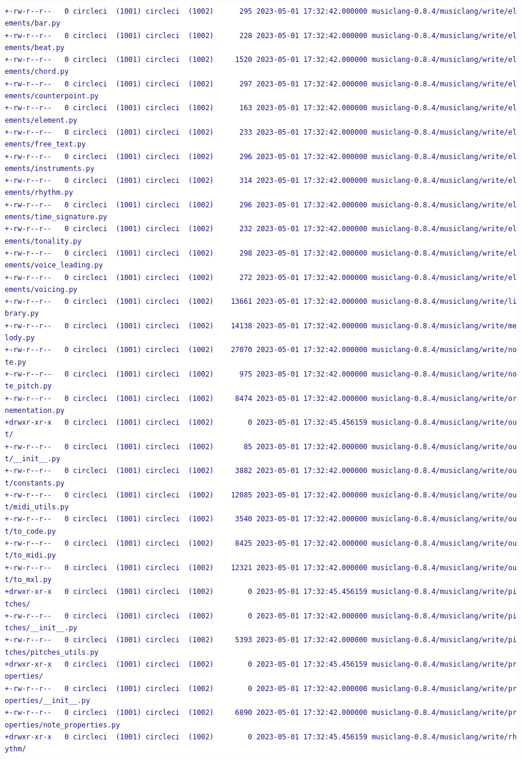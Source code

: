 ```diff
+-rw-r--r--   0 circleci  (1001) circleci  (1002)      295 2023-05-01 17:32:42.000000 musiclang-0.8.4/musiclang/write/elements/bar.py
+-rw-r--r--   0 circleci  (1001) circleci  (1002)      228 2023-05-01 17:32:42.000000 musiclang-0.8.4/musiclang/write/elements/beat.py
+-rw-r--r--   0 circleci  (1001) circleci  (1002)     1520 2023-05-01 17:32:42.000000 musiclang-0.8.4/musiclang/write/elements/chord.py
+-rw-r--r--   0 circleci  (1001) circleci  (1002)      297 2023-05-01 17:32:42.000000 musiclang-0.8.4/musiclang/write/elements/counterpoint.py
+-rw-r--r--   0 circleci  (1001) circleci  (1002)      163 2023-05-01 17:32:42.000000 musiclang-0.8.4/musiclang/write/elements/element.py
+-rw-r--r--   0 circleci  (1001) circleci  (1002)      233 2023-05-01 17:32:42.000000 musiclang-0.8.4/musiclang/write/elements/free_text.py
+-rw-r--r--   0 circleci  (1001) circleci  (1002)      296 2023-05-01 17:32:42.000000 musiclang-0.8.4/musiclang/write/elements/instruments.py
+-rw-r--r--   0 circleci  (1001) circleci  (1002)      314 2023-05-01 17:32:42.000000 musiclang-0.8.4/musiclang/write/elements/rhythm.py
+-rw-r--r--   0 circleci  (1001) circleci  (1002)      296 2023-05-01 17:32:42.000000 musiclang-0.8.4/musiclang/write/elements/time_signature.py
+-rw-r--r--   0 circleci  (1001) circleci  (1002)      232 2023-05-01 17:32:42.000000 musiclang-0.8.4/musiclang/write/elements/tonality.py
+-rw-r--r--   0 circleci  (1001) circleci  (1002)      298 2023-05-01 17:32:42.000000 musiclang-0.8.4/musiclang/write/elements/voice_leading.py
+-rw-r--r--   0 circleci  (1001) circleci  (1002)      272 2023-05-01 17:32:42.000000 musiclang-0.8.4/musiclang/write/elements/voicing.py
+-rw-r--r--   0 circleci  (1001) circleci  (1002)    13661 2023-05-01 17:32:42.000000 musiclang-0.8.4/musiclang/write/library.py
+-rw-r--r--   0 circleci  (1001) circleci  (1002)    14138 2023-05-01 17:32:42.000000 musiclang-0.8.4/musiclang/write/melody.py
+-rw-r--r--   0 circleci  (1001) circleci  (1002)    27070 2023-05-01 17:32:42.000000 musiclang-0.8.4/musiclang/write/note.py
+-rw-r--r--   0 circleci  (1001) circleci  (1002)      975 2023-05-01 17:32:42.000000 musiclang-0.8.4/musiclang/write/note_pitch.py
+-rw-r--r--   0 circleci  (1001) circleci  (1002)     8474 2023-05-01 17:32:42.000000 musiclang-0.8.4/musiclang/write/ornementation.py
+drwxr-xr-x   0 circleci  (1001) circleci  (1002)        0 2023-05-01 17:32:45.456159 musiclang-0.8.4/musiclang/write/out/
+-rw-r--r--   0 circleci  (1001) circleci  (1002)       85 2023-05-01 17:32:42.000000 musiclang-0.8.4/musiclang/write/out/__init__.py
+-rw-r--r--   0 circleci  (1001) circleci  (1002)     3882 2023-05-01 17:32:42.000000 musiclang-0.8.4/musiclang/write/out/constants.py
+-rw-r--r--   0 circleci  (1001) circleci  (1002)    12085 2023-05-01 17:32:42.000000 musiclang-0.8.4/musiclang/write/out/midi_utils.py
+-rw-r--r--   0 circleci  (1001) circleci  (1002)     3540 2023-05-01 17:32:42.000000 musiclang-0.8.4/musiclang/write/out/to_code.py
+-rw-r--r--   0 circleci  (1001) circleci  (1002)     8425 2023-05-01 17:32:42.000000 musiclang-0.8.4/musiclang/write/out/to_midi.py
+-rw-r--r--   0 circleci  (1001) circleci  (1002)    12321 2023-05-01 17:32:42.000000 musiclang-0.8.4/musiclang/write/out/to_mxl.py
+drwxr-xr-x   0 circleci  (1001) circleci  (1002)        0 2023-05-01 17:32:45.456159 musiclang-0.8.4/musiclang/write/pitches/
+-rw-r--r--   0 circleci  (1001) circleci  (1002)        0 2023-05-01 17:32:42.000000 musiclang-0.8.4/musiclang/write/pitches/__init__.py
+-rw-r--r--   0 circleci  (1001) circleci  (1002)     5393 2023-05-01 17:32:42.000000 musiclang-0.8.4/musiclang/write/pitches/pitches_utils.py
+drwxr-xr-x   0 circleci  (1001) circleci  (1002)        0 2023-05-01 17:32:45.456159 musiclang-0.8.4/musiclang/write/properties/
+-rw-r--r--   0 circleci  (1001) circleci  (1002)        0 2023-05-01 17:32:42.000000 musiclang-0.8.4/musiclang/write/properties/__init__.py
+-rw-r--r--   0 circleci  (1001) circleci  (1002)     6890 2023-05-01 17:32:42.000000 musiclang-0.8.4/musiclang/write/properties/note_properties.py
+drwxr-xr-x   0 circleci  (1001) circleci  (1002)        0 2023-05-01 17:32:45.456159 musiclang-0.8.4/musiclang/write/rhythm/
```